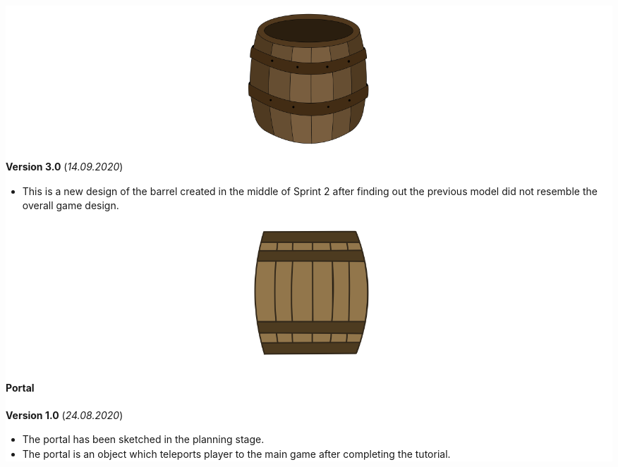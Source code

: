 <div align="center">
<img src="uploads/5695926414c9092efc2261b2e2655b97/tutorial-barrel.png" width="200">
</div>


**Version 3.0** (_14.09.2020_)
* This is a new design of the barrel created in the middle of Sprint 2 after finding out the previous model did not resemble the overall game design.

<div align="center">
<img src="uploads/a94badfb5c18737d7ba5c85594e1acac/barrel.png" width="200">
</div>


#### Portal

**Version 1.0** (_24.08.2020_)
* The portal has been sketched in the planning stage.
* The portal is an object which teleports player to the main game after completing the tutorial.

<div align="center">